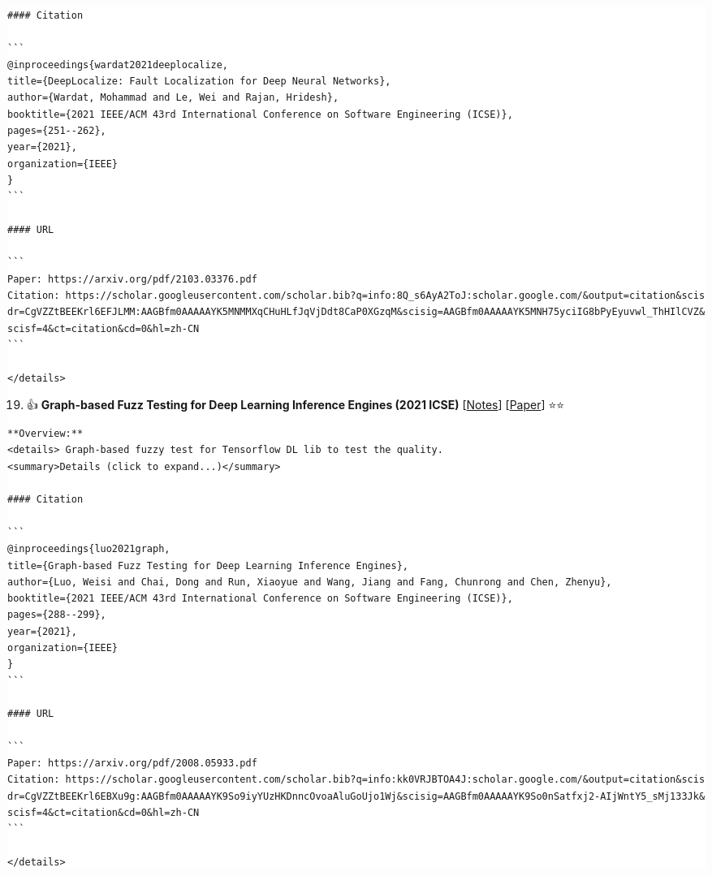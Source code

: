     #### Citation

    ```
    @inproceedings{wardat2021deeplocalize,
    title={DeepLocalize: Fault Localization for Deep Neural Networks},
    author={Wardat, Mohammad and Le, Wei and Rajan, Hridesh},
    booktitle={2021 IEEE/ACM 43rd International Conference on Software Engineering (ICSE)},
    pages={251--262},
    year={2021},
    organization={IEEE}
    }
    ```

    #### URL

    ```
    Paper: https://arxiv.org/pdf/2103.03376.pdf
    Citation: https://scholar.googleusercontent.com/scholar.bib?q=info:8Q_s6AyA2ToJ:scholar.google.com/&output=citation&scisdr=CgVZZtBEEKrl6EFJLMM:AAGBfm0AAAAAYK5MNMMXqCHuHLfJqVjDdt8CaP0XGzqM&scisig=AAGBfm0AAAAAYK5MNH75yciIG8bPyEyuvwl_ThHIlCVZ&scisf=4&ct=citation&cd=0&hl=zh-CN
    ```

    </details>

19.   👍 **Graph-based Fuzz Testing for Deep Learning Inference Engines (2021 ICSE)**
    [[Notes](./notes/wardat2021deeplocalize.md)]
    [[Paper](https://arxiv.org/pdf/2008.05933.pdf)]
    ⭐⭐

    **Overview:**  
    <details> Graph-based fuzzy test for Tensorflow DL lib to test the quality. 
    <summary>Details (click to expand...)</summary>

    #### Citation

    ```
    @inproceedings{luo2021graph,
    title={Graph-based Fuzz Testing for Deep Learning Inference Engines},
    author={Luo, Weisi and Chai, Dong and Run, Xiaoyue and Wang, Jiang and Fang, Chunrong and Chen, Zhenyu},
    booktitle={2021 IEEE/ACM 43rd International Conference on Software Engineering (ICSE)},
    pages={288--299},
    year={2021},
    organization={IEEE}
    }
    ```

    #### URL

    ```
    Paper: https://arxiv.org/pdf/2008.05933.pdf
    Citation: https://scholar.googleusercontent.com/scholar.bib?q=info:kk0VRJBTOA4J:scholar.google.com/&output=citation&scisdr=CgVZZtBEEKrl6EBXu9g:AAGBfm0AAAAAYK9So9iyYUzHKDnncOvoaAluGoUjo1Wj&scisig=AAGBfm0AAAAAYK9So0nSatfxj2-AIjWntY5_sMj133Jk&scisf=4&ct=citation&cd=0&hl=zh-CN
    ```

    </details>